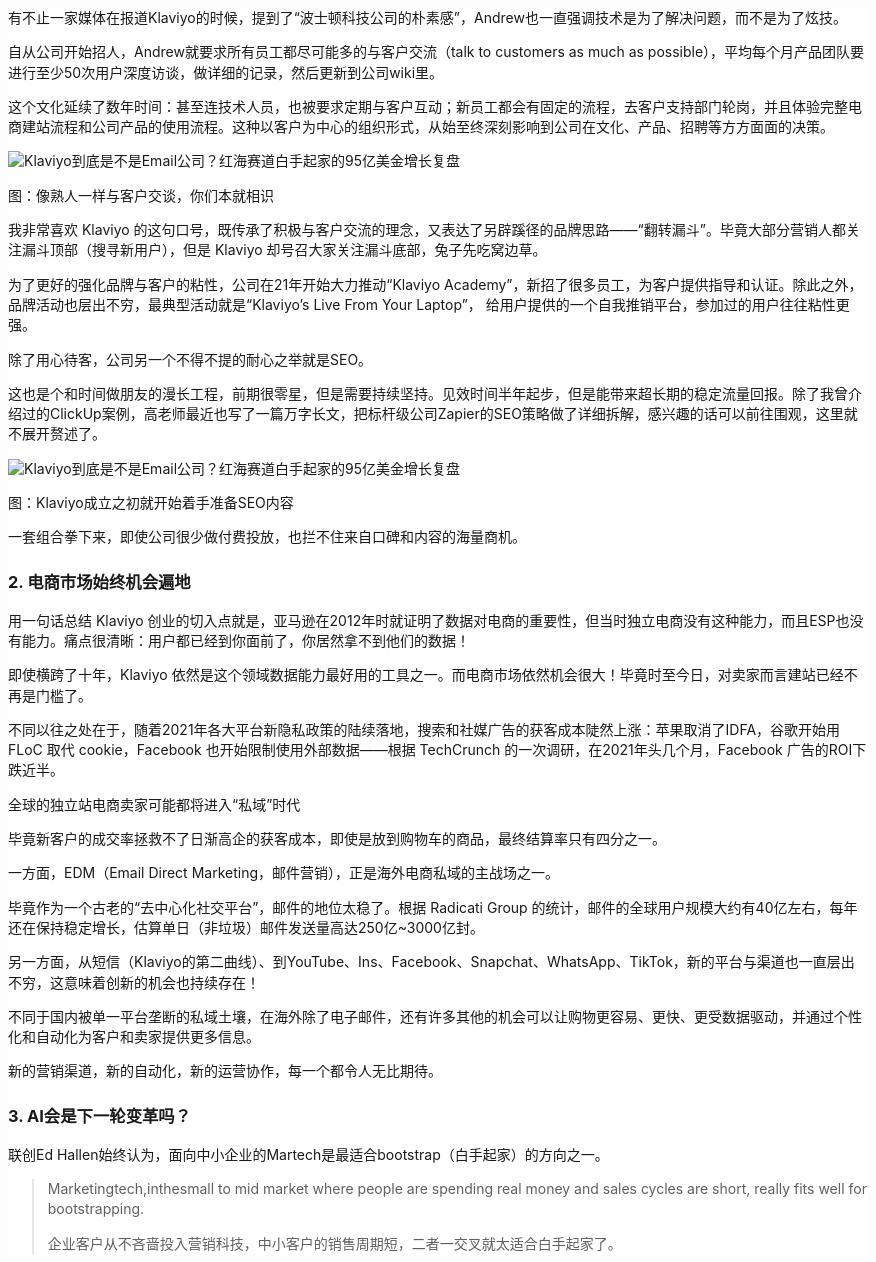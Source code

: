 有不止一家媒体在报道Klaviyo的时候，提到了“波士顿科技公司的朴素感”，Andrew也一直强调技术是为了解决问题，而不是为了炫技。

自从公司开始招人，Andrew就要求所有员工都尽可能多的与客户交流（talk to customers as much as possible），平均每个月产品团队要进行至少50次用户深度访谈，做详细的记录，然后更新到公司wiki里。

这个文化延续了数年时间：甚至连技术人员，也被要求定期与客户互动；新员工都会有固定的流程，去客户支持部门轮岗，并且体验完整电商建站流程和公司产品的使用流程。这种以客户为中心的组织形式，从始至终深刻影响到公司在文化、产品、招聘等方方面面的决策。

![Klaviyo到底是不是Email公司？红海赛道白手起家的95亿美金增长复盘](https://image.woshipm.com/wp-files/2023/02/4DQ1YtHr8G3KctMl5A96.png)

图：像熟人一样与客户交谈，你们本就相识

我非常喜欢 Klaviyo 的这句口号，既传承了积极与客户交流的理念，又表达了另辟蹊径的品牌思路——“翻转漏斗”。毕竟大部分营销人都关注漏斗顶部（搜寻新用户），但是 Klaviyo 却号召大家关注漏斗底部，兔子先吃窝边草。

为了更好的强化品牌与客户的粘性，公司在21年开始大力推动“Klaviyo Academy”，新招了很多员工，为客户提供指导和认证。除此之外，品牌活动也层出不穷，最典型活动就是“Klaviyo’s Live From Your Laptop”， 给用户提供的一个自我推销平台，参加过的用户往往粘性更强。

除了用心待客，公司另一个不得不提的耐心之举就是SEO。

这也是个和时间做朋友的漫长工程，前期很零星，但是需要持续坚持。见效时间半年起步，但是能带来超长期的稳定流量回报。除了我曾介绍过的ClickUp案例，高老师最近也写了一篇万字长文，把标杆级公司Zapier的SEO策略做了详细拆解，感兴趣的话可以前往围观，这里就不展开赘述了。

![Klaviyo到底是不是Email公司？红海赛道白手起家的95亿美金增长复盘](https://image.woshipm.com/wp-files/2023/02/aiWTgeiKvTGH7lb6LeEb.png)

图：Klaviyo成立之初就开始着手准备SEO内容

一套组合拳下来，即使公司很少做付费投放，也拦不住来自口碑和内容的海量商机。

### 2\. 电商市场始终机会遍地

用一句话总结 Klaviyo 创业的切入点就是，亚马逊在2012年时就证明了数据对电商的重要性，但当时独立电商没有这种能力，而且ESP也没有能力。痛点很清晰：用户都已经到你面前了，你居然拿不到他们的数据！

即使横跨了十年，Klaviyo 依然是这个领域数据能力最好用的工具之一。而电商市场依然机会很大！毕竟时至今日，对卖家而言建站已经不再是门槛了。

不同以往之处在于，随着2021年各大平台新隐私政策的陆续落地，搜索和社媒广告的获客成本陡然上涨：苹果取消了IDFA，谷歌开始用 FLoC 取代 cookie，Facebook 也开始限制使用外部数据——根据 TechCrunch 的一次调研，在2021年头几个月，Facebook 广告的ROI下跌近半。

全球的独立站电商卖家可能都将进入“私域”时代

毕竟新客户的成交率拯救不了日渐高企的获客成本，即使是放到购物车的商品，最终结算率只有四分之一。

一方面，EDM（Email Direct Marketing，邮件营销），正是海外电商私域的主战场之一。

毕竟作为一个古老的“去中心化社交平台”，邮件的地位太稳了。根据 Radicati Group 的统计，邮件的全球用户规模大约有40亿左右，每年还在保持稳定增长，估算单日（非垃圾）邮件发送量高达250亿~3000亿封。

另一方面，从短信（Klaviyo的第二曲线）、到YouTube、Ins、Facebook、Snapchat、WhatsApp、TikTok，新的平台与渠道也一直层出不穷，这意味着创新的机会也持续存在！

不同于国内被单一平台垄断的私域土壤，在海外除了电子邮件，还有许多其他的机会可以让购物更容易、更快、更受数据驱动，并通过个性化和自动化为客户和卖家提供更多信息。

新的营销渠道，新的自动化，新的运营协作，每一个都令人无比期待。

### 3\. AI会是下一轮变革吗？

联创Ed Hallen始终认为，面向中小企业的Martech是最适合bootstrap（白手起家）的方向之一。

> Marketingtech,inthesmall to mid market where people are spending real money and sales cycles are short, really fits well for bootstrapping.
> 
> 企业客户从不吝啬投入营销科技，中小客户的销售周期短，二者一交叉就太适合白手起家了。
